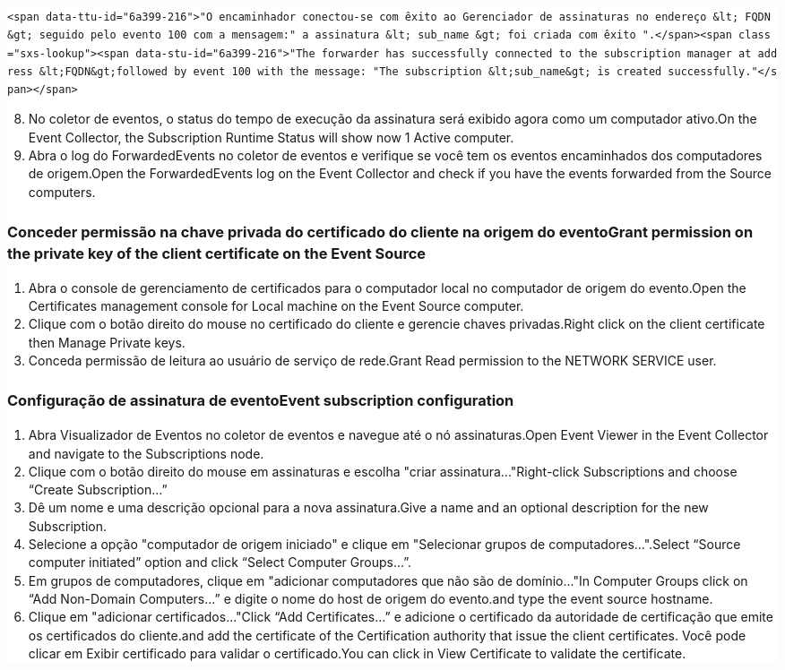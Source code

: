     <span data-ttu-id="6a399-216">"O encaminhador conectou-se com êxito ao Gerenciador de assinaturas no endereço &lt; FQDN &gt; seguido pelo evento 100 com a mensagem:" a assinatura &lt; sub_name &gt; foi criada com êxito ".</span><span class="sxs-lookup"><span data-stu-id="6a399-216">"The forwarder has successfully connected to the subscription manager at address &lt;FQDN&gt;followed by event 100 with the message: "The subscription &lt;sub_name&gt; is created successfully."</span></span>

8. <span data-ttu-id="6a399-217">No coletor de eventos, o status do tempo de execução da assinatura será exibido agora como um computador ativo.</span><span class="sxs-lookup"><span data-stu-id="6a399-217">On the Event Collector, the Subscription Runtime Status will show now 1 Active computer.</span></span>
9. <span data-ttu-id="6a399-218">Abra o log do ForwardedEvents no coletor de eventos e verifique se você tem os eventos encaminhados dos computadores de origem.</span><span class="sxs-lookup"><span data-stu-id="6a399-218">Open the ForwardedEvents log on the Event Collector and check if you have the events forwarded from the Source computers.</span></span>

### <a name="grant-permission-on-the-private-key-of-the-client-certificate-on-the-event-source"></a><span data-ttu-id="6a399-219">Conceder permissão na chave privada do certificado do cliente na origem do evento</span><span class="sxs-lookup"><span data-stu-id="6a399-219">Grant permission on the private key of the client certificate on the Event Source</span></span>

1. <span data-ttu-id="6a399-220">Abra o console de gerenciamento de certificados para o computador local no computador de origem do evento.</span><span class="sxs-lookup"><span data-stu-id="6a399-220">Open the Certificates management console for Local machine on the Event Source computer.</span></span>
2. <span data-ttu-id="6a399-221">Clique com o botão direito do mouse no certificado do cliente e gerencie chaves privadas.</span><span class="sxs-lookup"><span data-stu-id="6a399-221">Right click on the client certificate then Manage Private keys.</span></span>
3. <span data-ttu-id="6a399-222">Conceda permissão de leitura ao usuário de serviço de rede.</span><span class="sxs-lookup"><span data-stu-id="6a399-222">Grant Read permission to the NETWORK SERVICE user.</span></span>

### <a name="event-subscription-configuration"></a><span data-ttu-id="6a399-223">Configuração de assinatura de evento</span><span class="sxs-lookup"><span data-stu-id="6a399-223">Event subscription configuration</span></span>

1. <span data-ttu-id="6a399-224">Abra Visualizador de Eventos no coletor de eventos e navegue até o nó assinaturas.</span><span class="sxs-lookup"><span data-stu-id="6a399-224">Open Event Viewer in the Event Collector and navigate to the Subscriptions node.</span></span>
2. <span data-ttu-id="6a399-225">Clique com o botão direito do mouse em assinaturas e escolha "criar assinatura..."</span><span class="sxs-lookup"><span data-stu-id="6a399-225">Right-click Subscriptions and choose “Create Subscription…”</span></span>
3. <span data-ttu-id="6a399-226">Dê um nome e uma descrição opcional para a nova assinatura.</span><span class="sxs-lookup"><span data-stu-id="6a399-226">Give a name and an optional description for the new Subscription.</span></span>
4. <span data-ttu-id="6a399-227">Selecione a opção "computador de origem iniciado" e clique em "Selecionar grupos de computadores...".</span><span class="sxs-lookup"><span data-stu-id="6a399-227">Select “Source computer initiated” option and click “Select Computer Groups…”.</span></span>
5. <span data-ttu-id="6a399-228">Em grupos de computadores, clique em "adicionar computadores que não são de domínio..."</span><span class="sxs-lookup"><span data-stu-id="6a399-228">In Computer Groups click on “Add Non-Domain Computers…”</span></span> <span data-ttu-id="6a399-229">e digite o nome do host de origem do evento.</span><span class="sxs-lookup"><span data-stu-id="6a399-229">and type the event source hostname.</span></span>
6. <span data-ttu-id="6a399-230">Clique em "adicionar certificados..."</span><span class="sxs-lookup"><span data-stu-id="6a399-230">Click “Add Certificates…”</span></span> <span data-ttu-id="6a399-231">e adicione o certificado da autoridade de certificação que emite os certificados do cliente.</span><span class="sxs-lookup"><span data-stu-id="6a399-231">and add the certificate of the Certification authority that issue the client certificates.</span></span> <span data-ttu-id="6a399-232">Você pode clicar em Exibir certificado para validar o certificado.</span><span class="sxs-lookup"><span data-stu-id="6a399-232">You can click in View Certificate to validate the certificate.</span></span>